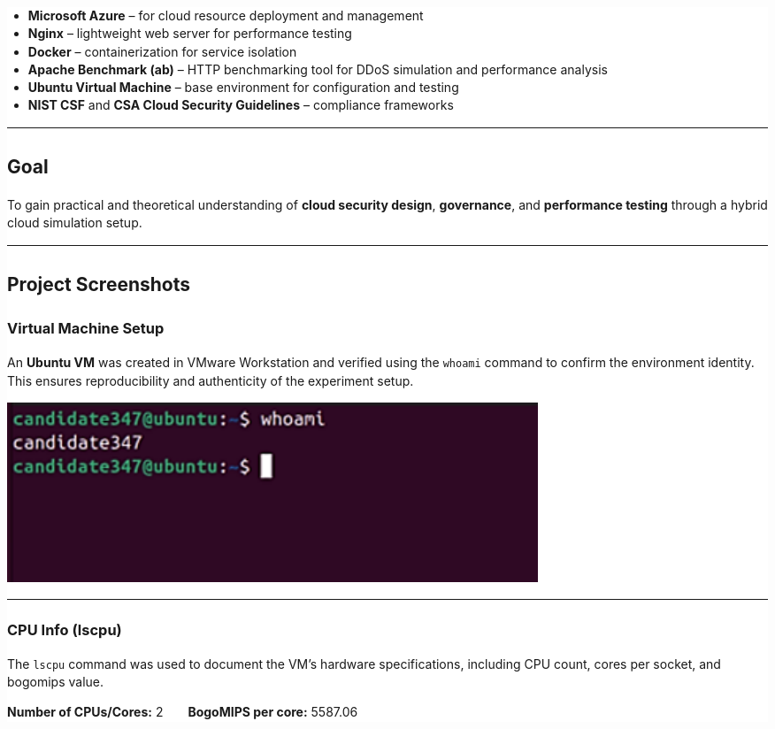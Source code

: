 * **Microsoft Azure** – for cloud resource deployment and management
* **Nginx** – lightweight web server for performance testing
* **Docker** – containerization for service isolation
* **Apache Benchmark (ab)** – HTTP benchmarking tool for DDoS simulation and performance analysis
* **Ubuntu Virtual Machine** – base environment for configuration and testing
* **NIST CSF** and **CSA Cloud Security Guidelines** – compliance frameworks

---

## Goal

To gain practical and theoretical understanding of **cloud security design**, **governance**, and **performance testing** through a hybrid cloud simulation setup.

---

## Project Screenshots

### Virtual Machine Setup

An **Ubuntu VM** was created in VMware Workstation and verified using the `whoami` command to confirm the environment identity.
This ensures reproducibility and authenticity of the experiment setup.

<img src="./screenshots/vm_whoami.png" alt="VM whoami screenshot" width="600">

---

### CPU Info (lscpu)

The `lscpu` command was used to document the VM’s hardware specifications, including CPU count, cores per socket, and bogomips value.

**Number of CPUs/Cores:** 2  **BogoMIPS per core:** 5587.06
